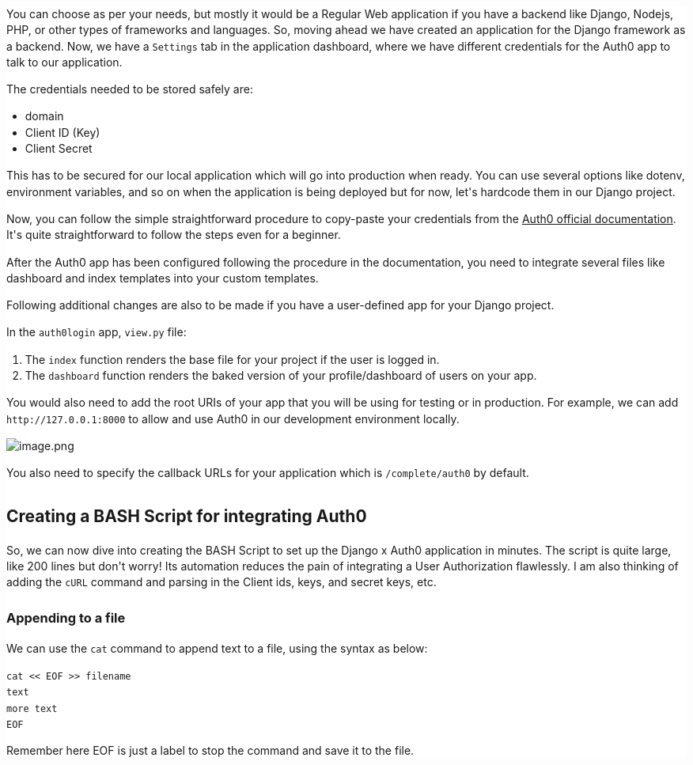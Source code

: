You can choose as per your needs, but mostly it would be a Regular Web application if you have a backend like Django, Nodejs, PHP, or other types of frameworks and languages. So, moving ahead we have created an application for the Django framework as a backend. Now, we have a `Settings` tab in the application dashboard, where we have different credentials for the Auth0 app to talk to our application.

The credentials needed to be stored safely are:
- domain
- Client ID (Key)
- Client Secret

This has to be secured for our local application which will go into production when ready. You can use several options like dotenv, environment variables, and so on when the application is being deployed but for now, let's hardcode them in our Django project. 

Now, you can follow the simple straightforward procedure to copy-paste your credentials from the  [Auth0 official documentation](https://auth0.com/docs/quickstart/webapp/django/01-login#logout). It's quite straightforward to follow the steps even for a beginner. 

After the Auth0 app has been configured following the procedure in the documentation, you need to integrate several files like dashboard and index templates into your custom templates.

Following additional changes are also to be made if you have a user-defined app for your Django project.

 In the `auth0login` app, `view.py` file:
1. The `index` function renders the base file for your project if the user is logged in.
2. The `dashboard` function renders the baked version of your profile/dashboard of users on your app.

You would also need to add the root URIs of your app that you will be using for testing or in production. For example, we can add `http://127.0.0.1:8000` to allow and use Auth0 in our development environment locally.

![image.png](https://cdn.hashnode.com/res/hashnode/image/upload/v1632828981455/2gc4h7tTh.png)

You also need to specify the callback URLs for your application which is `/complete/auth0` by default.

## Creating a BASH Script for integrating Auth0

So, we can now dive into creating the BASH Script to set up the Django x Auth0 application in minutes. The script is quite large, like 200 lines but don't worry! Its automation reduces the pain of integrating a User Authorization flawlessly. I am also thinking of adding the `cURL` command and parsing in the Client ids, keys, and secret keys, etc. 

### Appending to a file

We can use the `cat` command to append text to a file, using the syntax as below:

```shell
cat << EOF >> filename
text
more text
EOF
```
Remember here EOF is just a label to stop the command and save it to the file. 
